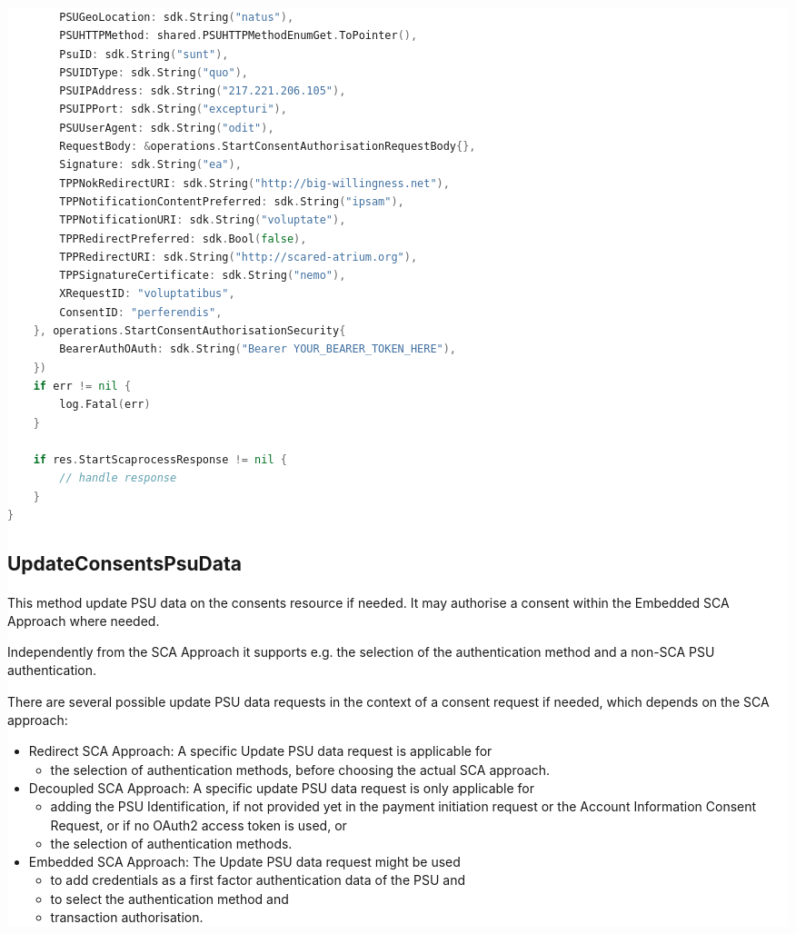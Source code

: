 ```go
        PSUGeoLocation: sdk.String("natus"),
        PSUHTTPMethod: shared.PSUHTTPMethodEnumGet.ToPointer(),
        PsuID: sdk.String("sunt"),
        PSUIDType: sdk.String("quo"),
        PSUIPAddress: sdk.String("217.221.206.105"),
        PSUIPPort: sdk.String("excepturi"),
        PSUUserAgent: sdk.String("odit"),
        RequestBody: &operations.StartConsentAuthorisationRequestBody{},
        Signature: sdk.String("ea"),
        TPPNokRedirectURI: sdk.String("http://big-willingness.net"),
        TPPNotificationContentPreferred: sdk.String("ipsam"),
        TPPNotificationURI: sdk.String("voluptate"),
        TPPRedirectPreferred: sdk.Bool(false),
        TPPRedirectURI: sdk.String("http://scared-atrium.org"),
        TPPSignatureCertificate: sdk.String("nemo"),
        XRequestID: "voluptatibus",
        ConsentID: "perferendis",
    }, operations.StartConsentAuthorisationSecurity{
        BearerAuthOAuth: sdk.String("Bearer YOUR_BEARER_TOKEN_HERE"),
    })
    if err != nil {
        log.Fatal(err)
    }

    if res.StartScaprocessResponse != nil {
        // handle response
    }
}
```

## UpdateConsentsPsuData

This method update PSU data on the consents  resource if needed.
It may authorise a consent within the Embedded SCA Approach where needed.

Independently from the SCA Approach it supports e.g. the selection of
the authentication method and a non-SCA PSU authentication.

There are several possible update PSU data requests in the context of a consent request if needed, 
which depends on the SCA approach:

* Redirect SCA Approach:
  A specific Update PSU data request is applicable for 
    * the selection of authentication methods, before choosing the actual SCA approach.
* Decoupled SCA Approach:
  A specific update PSU data request is only applicable for
  * adding the PSU Identification, if not provided yet in the payment initiation request or the Account Information Consent Request, or if no OAuth2 access token is used, or
  * the selection of authentication methods.
* Embedded SCA Approach: 
  The Update PSU data request might be used 
  * to add credentials as a first factor authentication data of the PSU and
  * to select the authentication method and
  * transaction authorisation.
